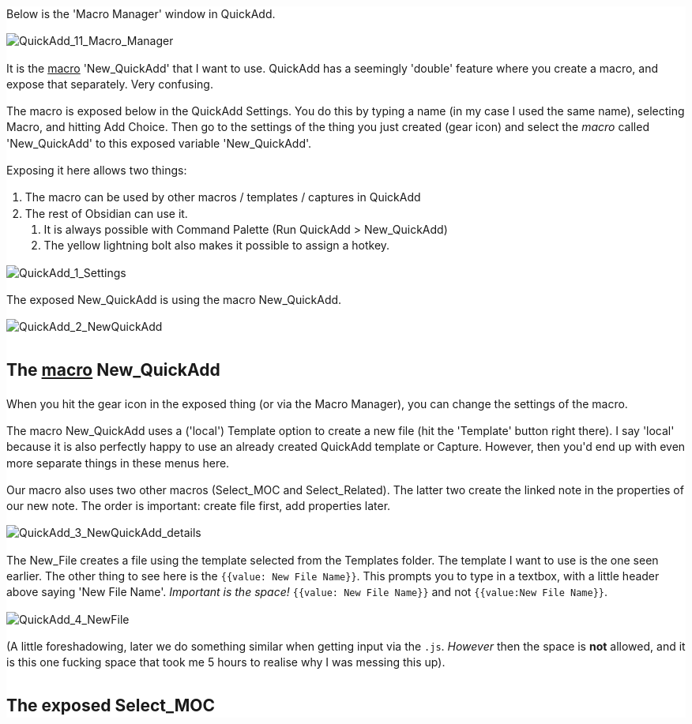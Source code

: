 Below is the 'Macro Manager' window in QuickAdd.

![QuickAdd_11_Macro_Manager](https://gist.github.com/user-attachments/assets/b18a656e-42f3-430c-b938-761e9bd70b9a)

It is the <u>macro</u> 'New_QuickAdd' that I want to use. QuickAdd has a seemingly 'double' feature where you create a macro, and expose that separately. Very confusing.

The macro is exposed below in the QuickAdd Settings. You do this by typing a name (in my case I used the same name), selecting Macro, and hitting Add Choice. Then go to the settings of the thing you just created (gear icon) and select the _macro_ called 'New_QuickAdd' to this exposed variable 'New_QuickAdd'.

Exposing it here allows two things:
1. The macro can be used by other macros / templates / captures in QuickAdd
2. The rest of Obsidian can use it.
	1. It is always possible with Command Palette (Run QuickAdd > New_QuickAdd)
	2. The yellow lightning bolt also makes it possible to assign a hotkey.
	
![QuickAdd_1_Settings](https://gist.github.com/user-attachments/assets/d1fefd9e-5a51-4ada-882a-0caaa2aec881)

The exposed New_QuickAdd is using the macro New_QuickAdd.

![QuickAdd_2_NewQuickAdd](https://gist.github.com/user-attachments/assets/43bfce1a-e6ce-494b-9396-127143204c03)

## The <u>macro</u> New_QuickAdd

When you hit the gear icon in the exposed thing (or via the Macro Manager), you can change the settings of the macro.

The macro New_QuickAdd uses a ('local') Template option to create a new file (hit the 'Template' button right there). I say 'local' because it is also perfectly happy to use an already created QuickAdd template or Capture. However, then you'd end up with even more separate things in these menus here.

Our macro also uses two other macros (Select_MOC and Select_Related). The latter two create the linked note in the properties of our new note. The order is important: create file first, add properties later.

![QuickAdd_3_NewQuickAdd_details](https://gist.github.com/user-attachments/assets/38e03912-fb8f-4da1-93fe-d67debd516a7)

The New_File creates a file using the template selected from the Templates folder. The template I want to use is the one seen earlier. The other thing to see here is the `{{value: New File Name}}`. This prompts you to type in a textbox, with a little header above saying 'New File Name'. _Important is the space!_ `{{value: New File Name}}` and not `{{value:New File Name}}`.

![QuickAdd_4_NewFile](https://gist.github.com/user-attachments/assets/669ef43f-75ee-491d-8edd-7bf75f758b49)

(A little foreshadowing, later we do something similar when getting input via the `.js`. _However_ then the space is __not__ allowed, and it is this one fucking space that took me 5 hours to realise why I was messing this up).

## The exposed Select_MOC
